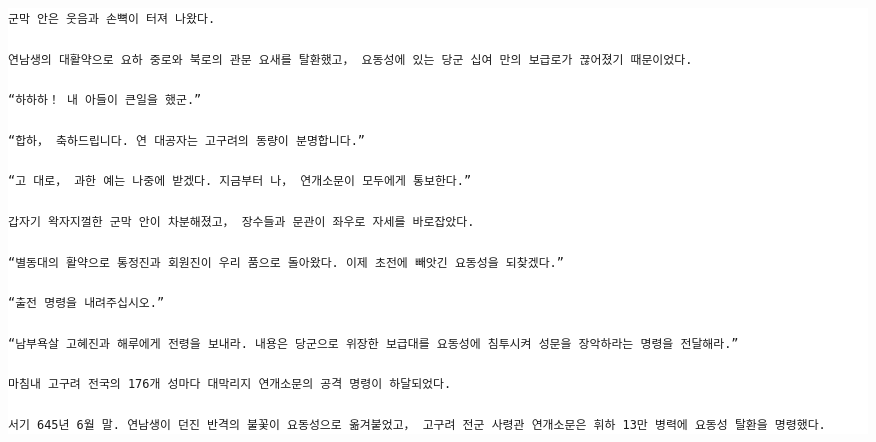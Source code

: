 	군막 안은 웃음과 손뼉이 터져 나왔다.

	연남생의 대활약으로 요하 중로와 북로의 관문 요새를 탈환했고， 요동성에 있는 당군 십여 만의 보급로가 끊어졌기 때문이었다.

	“하하하！ 내 아들이 큰일을 했군.”

	“합하， 축하드립니다. 연 대공자는 고구려의 동량이 분명합니다.”

	“고 대로， 과한 예는 나중에 받겠다. 지금부터 나， 연개소문이 모두에게 통보한다.”

	갑자기 왁자지껄한 군막 안이 차분해졌고， 장수들과 문관이 좌우로 자세를 바로잡았다.

	“별동대의 활약으로 통정진과 회원진이 우리 품으로 돌아왔다. 이제 초전에 빼앗긴 요동성을 되찾겠다.”

	“출전 명령을 내려주십시오.”

	“남부욕살 고혜진과 해루에게 전령을 보내라. 내용은 당군으로 위장한 보급대를 요동성에 침투시켜 성문을 장악하라는 명령을 전달해라.”

	마침내 고구려 전국의 176개 성마다 대막리지 연개소문의 공격 명령이 하달되었다.

	서기 645년 6월 말. 연남생이 던진 반격의 불꽃이 요동성으로 옮겨붙었고， 고구려 전군 사령관 연개소문은 휘하 13만 병력에 요동성 탈환을 명령했다.